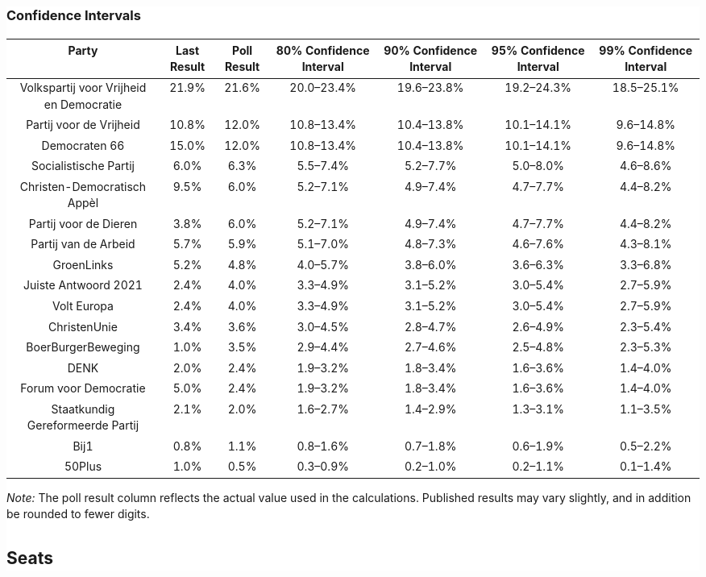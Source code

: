 ### Confidence Intervals

| Party | Last Result | Poll Result | 80% Confidence Interval | 90% Confidence Interval | 95% Confidence Interval | 99% Confidence Interval |
|:-----:|:-----------:|:-----------:|:-----------------------:|:-----------------------:|:-----------------------:|:-----------------------:|
| Volkspartij voor Vrijheid en Democratie | 21.9% | 21.6% | 20.0–23.4% |19.6–23.8% |19.2–24.3% |18.5–25.1% |
| Partij voor de Vrijheid | 10.8% | 12.0% | 10.8–13.4% |10.4–13.8% |10.1–14.1% |9.6–14.8% |
| Democraten 66 | 15.0% | 12.0% | 10.8–13.4% |10.4–13.8% |10.1–14.1% |9.6–14.8% |
| Socialistische Partij | 6.0% | 6.3% | 5.5–7.4% |5.2–7.7% |5.0–8.0% |4.6–8.6% |
| Christen-Democratisch Appèl | 9.5% | 6.0% | 5.2–7.1% |4.9–7.4% |4.7–7.7% |4.4–8.2% |
| Partij voor de Dieren | 3.8% | 6.0% | 5.2–7.1% |4.9–7.4% |4.7–7.7% |4.4–8.2% |
| Partij van de Arbeid | 5.7% | 5.9% | 5.1–7.0% |4.8–7.3% |4.6–7.6% |4.3–8.1% |
| GroenLinks | 5.2% | 4.8% | 4.0–5.7% |3.8–6.0% |3.6–6.3% |3.3–6.8% |
| Juiste Antwoord 2021 | 2.4% | 4.0% | 3.3–4.9% |3.1–5.2% |3.0–5.4% |2.7–5.9% |
| Volt Europa | 2.4% | 4.0% | 3.3–4.9% |3.1–5.2% |3.0–5.4% |2.7–5.9% |
| ChristenUnie | 3.4% | 3.6% | 3.0–4.5% |2.8–4.7% |2.6–4.9% |2.3–5.4% |
| BoerBurgerBeweging | 1.0% | 3.5% | 2.9–4.4% |2.7–4.6% |2.5–4.8% |2.3–5.3% |
| DENK | 2.0% | 2.4% | 1.9–3.2% |1.8–3.4% |1.6–3.6% |1.4–4.0% |
| Forum voor Democratie | 5.0% | 2.4% | 1.9–3.2% |1.8–3.4% |1.6–3.6% |1.4–4.0% |
| Staatkundig Gereformeerde Partij | 2.1% | 2.0% | 1.6–2.7% |1.4–2.9% |1.3–3.1% |1.1–3.5% |
| Bij1 | 0.8% | 1.1% | 0.8–1.6% |0.7–1.8% |0.6–1.9% |0.5–2.2% |
| 50Plus | 1.0% | 0.5% | 0.3–0.9% |0.2–1.0% |0.2–1.1% |0.1–1.4% |

*Note:* The poll result column reflects the actual value used in the calculations. Published results may vary slightly, and in addition be rounded to fewer digits.

## Seats

